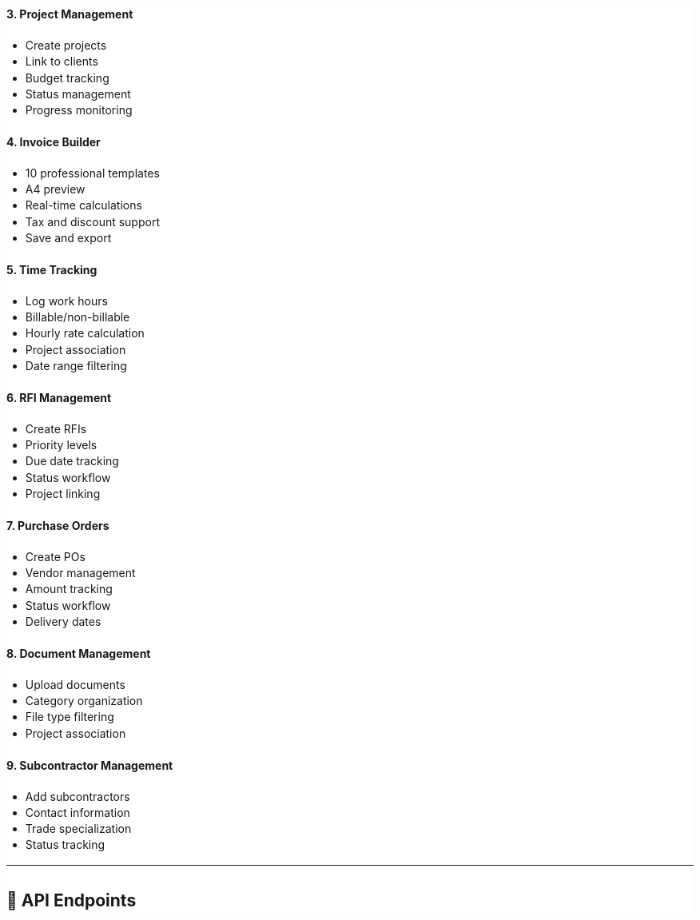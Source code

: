 #### 3. **Project Management**
- Create projects
- Link to clients
- Budget tracking
- Status management
- Progress monitoring

#### 4. **Invoice Builder**
- 10 professional templates
- A4 preview
- Real-time calculations
- Tax and discount support
- Save and export

#### 5. **Time Tracking**
- Log work hours
- Billable/non-billable
- Hourly rate calculation
- Project association
- Date range filtering

#### 6. **RFI Management**
- Create RFIs
- Priority levels
- Due date tracking
- Status workflow
- Project linking

#### 7. **Purchase Orders**
- Create POs
- Vendor management
- Amount tracking
- Status workflow
- Delivery dates

#### 8. **Document Management**
- Upload documents
- Category organization
- File type filtering
- Project association

#### 9. **Subcontractor Management**
- Add subcontractors
- Contact information
- Trade specialization
- Status tracking

---

## 🔧 API Endpoints
